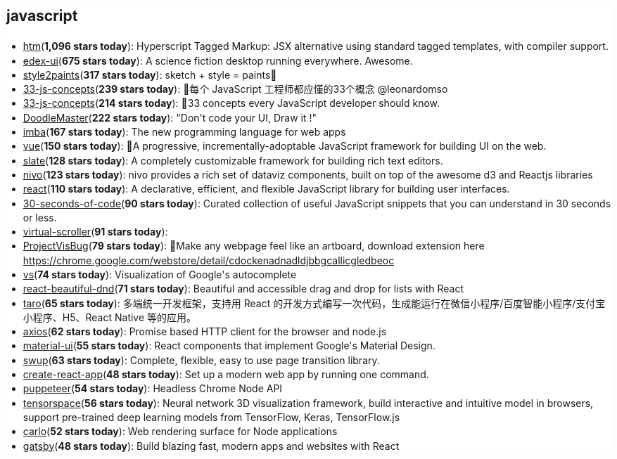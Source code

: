## javascript
* [htm](https://github.com/developit/htm)(**1,096 stars today**): Hyperscript Tagged Markup: JSX alternative using standard tagged templates, with compiler support.
* [edex-ui](https://github.com/GitSquared/edex-ui)(**675 stars today**): A science fiction desktop running everywhere. Awesome.
* [style2paints](https://github.com/lllyasviel/style2paints)(**317 stars today**): sketch + style = paints🎨
* [33-js-concepts](https://github.com/stephentian/33-js-concepts)(**239 stars today**): 📜每个 JavaScript 工程师都应懂的33个概念 @leonardomso
* [33-js-concepts](https://github.com/leonardomso/33-js-concepts)(**214 stars today**): 📜33 concepts every JavaScript developer should know.
* [DoodleMaster](https://github.com/karanchahal/DoodleMaster)(**222 stars today**): "Don't code your UI, Draw it !"
* [imba](https://github.com/somebee/imba)(**167 stars today**): The new programming language for web apps
* [vue](https://github.com/vuejs/vue)(**150 stars today**): 🖖A progressive, incrementally-adoptable JavaScript framework for building UI on the web.
* [slate](https://github.com/ianstormtaylor/slate)(**128 stars today**): A completely customizable framework for building rich text editors.
* [nivo](https://github.com/plouc/nivo)(**123 stars today**): nivo provides a rich set of dataviz components, built on top of the awesome d3 and Reactjs libraries
* [react](https://github.com/facebook/react)(**110 stars today**): A declarative, efficient, and flexible JavaScript library for building user interfaces.
* [30-seconds-of-code](https://github.com/30-seconds/30-seconds-of-code)(**90 stars today**): Curated collection of useful JavaScript snippets that you can understand in 30 seconds or less.
* [virtual-scroller](https://github.com/valdrinkoshi/virtual-scroller)(**91 stars today**): 
* [ProjectVisBug](https://github.com/GoogleChromeLabs/ProjectVisBug)(**79 stars today**): 🎨Make any webpage feel like an artboard, download extension here https://chrome.google.com/webstore/detail/cdockenadnadldjbbgcallicgledbeoc
* [vs](https://github.com/anvaka/vs)(**74 stars today**): Visualization of Google's autocomplete
* [react-beautiful-dnd](https://github.com/atlassian/react-beautiful-dnd)(**71 stars today**): Beautiful and accessible drag and drop for lists with React
* [taro](https://github.com/NervJS/taro)(**65 stars today**): 多端统一开发框架，支持用 React 的开发方式编写一次代码，生成能运行在微信小程序/百度智能小程序/支付宝小程序、H5、React Native 等的应用。
* [axios](https://github.com/axios/axios)(**62 stars today**): Promise based HTTP client for the browser and node.js
* [material-ui](https://github.com/mui-org/material-ui)(**55 stars today**): React components that implement Google's Material Design.
* [swup](https://github.com/gmrchk/swup)(**63 stars today**): Complete, flexible, easy to use page transition library.
* [create-react-app](https://github.com/facebook/create-react-app)(**48 stars today**): Set up a modern web app by running one command.
* [puppeteer](https://github.com/GoogleChrome/puppeteer)(**54 stars today**): Headless Chrome Node API
* [tensorspace](https://github.com/tensorspace-team/tensorspace)(**56 stars today**): Neural network 3D visualization framework, build interactive and intuitive model in browsers, support pre-trained deep learning models from TensorFlow, Keras, TensorFlow.js
* [carlo](https://github.com/GoogleChromeLabs/carlo)(**52 stars today**): Web rendering surface for Node applications
* [gatsby](https://github.com/gatsbyjs/gatsby)(**48 stars today**): Build blazing fast, modern apps and websites with React
